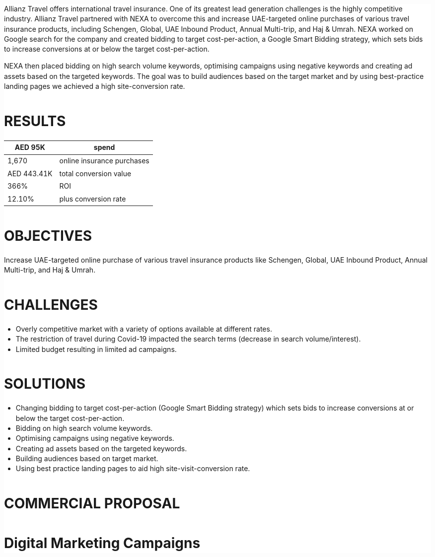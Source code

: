 Allianz Travel offers international travel insurance. One of its greatest lead generation challenges is the highly competitive industry. Allianz Travel partnered with NEXA to overcome this and increase UAE-targeted online purchases of various travel insurance products, including Schengen, Global, UAE Inbound Product, Annual Multi-trip, and Haj & Umrah. NEXA worked on Google search for the company and created bidding to target cost-per-action, a Google Smart Bidding strategy, which sets bids to increase conversions at or below the target cost-per-action.

NEXA then placed bidding on high search volume keywords, optimising campaigns using negative keywords and creating ad assets based on the targeted keywords. The goal was to build audiences based on the target market and by using best-practice landing pages we achieved a high site-conversion rate.

# RESULTS

|AED 95K|spend|
|---|---|
|1,670|online insurance purchases|
|AED 443.41K|total conversion value|
|366%|ROI|
|12.10%|plus conversion rate|

# OBJECTIVES

Increase UAE-targeted online purchase of various travel insurance products like Schengen, Global, UAE Inbound Product, Annual Multi-trip, and Haj & Umrah.

# CHALLENGES

- Overly competitive market with a variety of options available at different rates.
- The restriction of travel during Covid-19 impacted the search terms (decrease in search volume/interest).
- Limited budget resulting in limited ad campaigns.

# SOLUTIONS

- Changing bidding to target cost-per-action (Google Smart Bidding strategy) which sets bids to increase conversions at or below the target cost-per-action.
- Bidding on high search volume keywords.
- Optimising campaigns using negative keywords.
- Creating ad assets based on the targeted keywords.
- Building audiences based on target market.
- Using best practice landing pages to aid high site-visit-conversion rate.
# COMMERCIAL PROPOSAL
# Digital Marketing Campaigns
